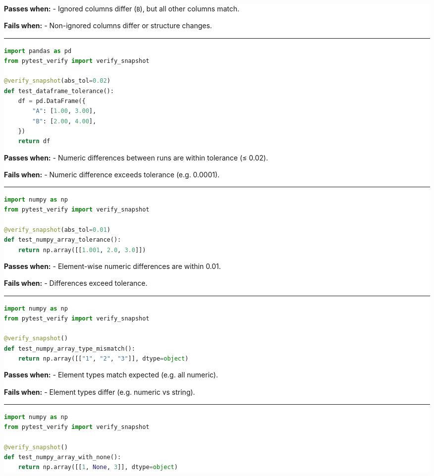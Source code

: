 **Passes when:** - Ignored columns differ (`B`), but all other columns
match.

**Fails when:** - Non-ignored columns differ or structure changes.

---

``` python
import pandas as pd
from pytest_verify import verify_snapshot

@verify_snapshot(abs_tol=0.02)
def test_dataframe_tolerance():
    df = pd.DataFrame({
        "A": [1.00, 3.00],
        "B": [2.00, 4.00],
    })
    return df
```

**Passes when:** - Numeric differences between runs are within tolerance
(≤ 0.02).

**Fails when:** - Numeric difference exceeds tolerance (e.g. 0.0001).

---

``` python
import numpy as np
from pytest_verify import verify_snapshot

@verify_snapshot(abs_tol=0.01)
def test_numpy_array_tolerance():
    return np.array([[1.001, 2.0, 3.0]])
```

**Passes when:** - Element-wise numeric differences are within 0.01.

**Fails when:** - Differences exceed tolerance.

---

``` python
import numpy as np
from pytest_verify import verify_snapshot

@verify_snapshot()
def test_numpy_array_type_mismatch():
    return np.array([["1", "2", "3"]], dtype=object)
```

**Passes when:** - Element types match expected (e.g. all numeric).

**Fails when:** - Element types differ (e.g. numeric vs string).

---

``` python
import numpy as np
from pytest_verify import verify_snapshot

@verify_snapshot()
def test_numpy_array_with_none():
    return np.array([[1, None, 3]], dtype=object)
```
